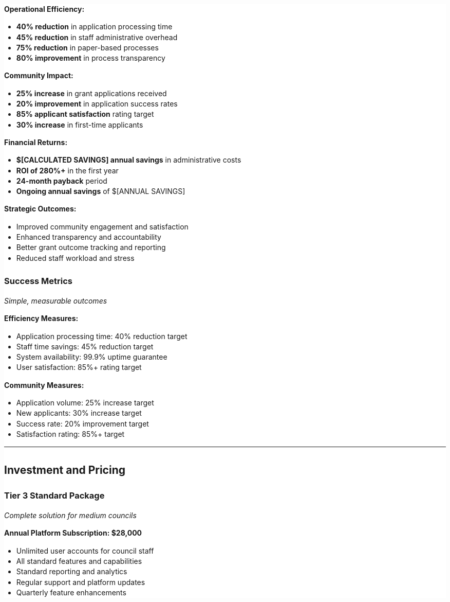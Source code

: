 **Operational Efficiency:**
- **40% reduction** in application processing time
- **45% reduction** in staff administrative overhead
- **75% reduction** in paper-based processes
- **80% improvement** in process transparency

**Community Impact:**
- **25% increase** in grant applications received
- **20% improvement** in application success rates
- **85% applicant satisfaction** rating target
- **30% increase** in first-time applicants

**Financial Returns:**
- **$[CALCULATED SAVINGS] annual savings** in administrative costs
- **ROI of 280%+** in the first year
- **24-month payback** period
- **Ongoing annual savings** of $[ANNUAL SAVINGS]

**Strategic Outcomes:**
- Improved community engagement and satisfaction
- Enhanced transparency and accountability
- Better grant outcome tracking and reporting
- Reduced staff workload and stress

### **Success Metrics**
*Simple, measurable outcomes*

**Efficiency Measures:**
- Application processing time: 40% reduction target
- Staff time savings: 45% reduction target
- System availability: 99.9% uptime guarantee
- User satisfaction: 85%+ rating target

**Community Measures:**
- Application volume: 25% increase target
- New applicants: 30% increase target
- Success rate: 20% improvement target
- Satisfaction rating: 85%+ target

---

## Investment and Pricing

### **Tier 3 Standard Package**
*Complete solution for medium councils*

**Annual Platform Subscription: $28,000**
- Unlimited user accounts for council staff
- All standard features and capabilities
- Standard reporting and analytics
- Regular support and platform updates
- Quarterly feature enhancements
